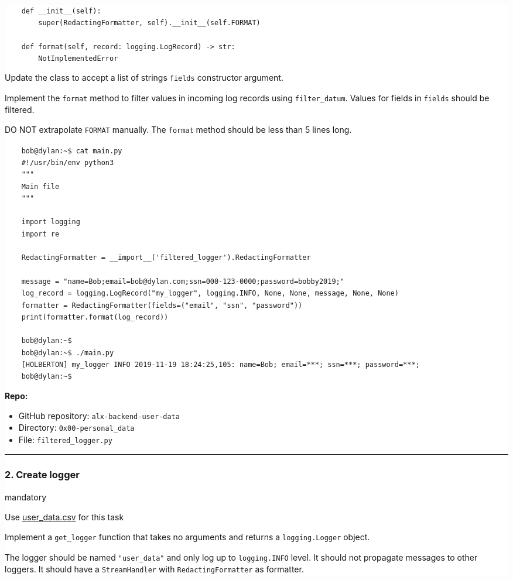         def __init__(self):
            super(RedactingFormatter, self).__init__(self.FORMAT)
    
        def format(self, record: logging.LogRecord) -> str:
            NotImplementedError
    

Update the class to accept a list of strings `fields` constructor argument.

Implement the `format` method to filter values in incoming log records using `filter_datum`. Values for fields in `fields` should be filtered.

DO NOT extrapolate `FORMAT` manually. The `format` method should be less than 5 lines long.
```
    bob@dylan:~$ cat main.py
    #!/usr/bin/env python3
    """
    Main file
    """
    
    import logging
    import re
    
    RedactingFormatter = __import__('filtered_logger').RedactingFormatter
    
    message = "name=Bob;email=bob@dylan.com;ssn=000-123-0000;password=bobby2019;"
    log_record = logging.LogRecord("my_logger", logging.INFO, None, None, message, None, None)
    formatter = RedactingFormatter(fields=("email", "ssn", "password"))
    print(formatter.format(log_record))
    
    bob@dylan:~$
    bob@dylan:~$ ./main.py
    [HOLBERTON] my_logger INFO 2019-11-19 18:24:25,105: name=Bob; email=***; ssn=***; password=***;
    bob@dylan:~$
```    

**Repo:**

*   GitHub repository: `alx-backend-user-data`
*   Directory: `0x00-personal_data`
*   File: `filtered_logger.py`

-----

### 2\. Create logger

mandatory

Use [user\_data.csv](https://s3.amazonaws.com/alx-intranet.hbtn.io/uploads/misc/2019/11/a2e00974ce6b41460425.csv?X-Amz-Algorithm=AWS4-HMAC-SHA256&X-Amz-Credential=AKIARDDGGGOUSBVO6H7D%2F20240411%2Fus-east-1%2Fs3%2Faws4_request&X-Amz-Date=20240411T001159Z&X-Amz-Expires=86400&X-Amz-SignedHeaders=host&X-Amz-Signature=7cecc4a6110fa32e844544509caadd8cbf892ca9816dabb0c4a828be40bd2620) for this task

Implement a `get_logger` function that takes no arguments and returns a `logging.Logger` object.

The logger should be named `"user_data"` and only log up to `logging.INFO` level. It should not propagate messages to other loggers. It should have a `StreamHandler` with `RedactingFormatter` as formatter.
